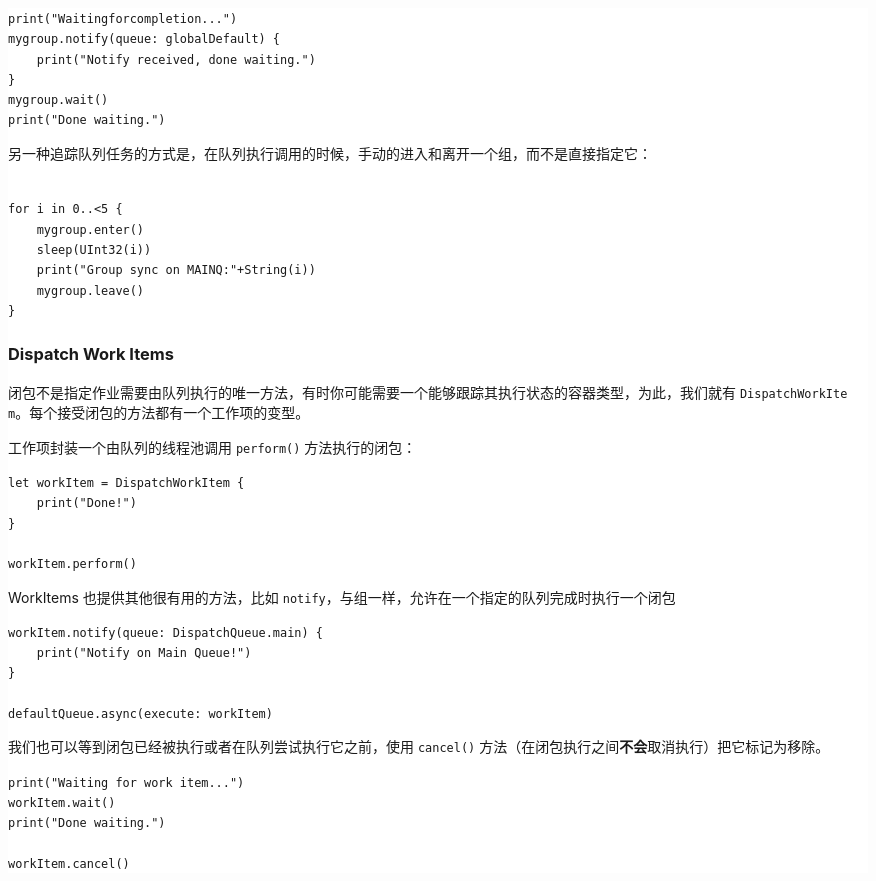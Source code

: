 ```
print("Waitingforcompletion...")
mygroup.notify(queue: globalDefault) {
    print("Notify received, done waiting.")
}
mygroup.wait()
print("Done waiting.")

```

另一种追踪队列任务的方式是，在队列执行调用的时候，手动的进入和离开一个组，而不是直接指定它：

```

for i in 0..<5 {
    mygroup.enter()
    sleep(UInt32(i))
    print("Group sync on MAINQ:"+String(i))
    mygroup.leave()
}

```

### Dispatch Work Items ###

闭包不是指定作业需要由队列执行的唯一方法，有时你可能需要一个能够跟踪其执行状态的容器类型，为此，我们就有 `DispatchWorkItem`。每个接受闭包的方法都有一个工作项的变型。

工作项封装一个由队列的线程池调用 `perform()` 方法执行的闭包：

```
let workItem = DispatchWorkItem {
    print("Done!")
}

workItem.perform()

```

WorkItems 也提供其他很有用的方法，比如 `notify`，与组一样，允许在一个指定的队列完成时执行一个闭包

```
workItem.notify(queue: DispatchQueue.main) {
    print("Notify on Main Queue!")
}

defaultQueue.async(execute: workItem)

```

我们也可以等到闭包已经被执行或者在队列尝试执行它之前，使用 `cancel()` 方法（在闭包执行之间**不会**取消执行）把它标记为移除。

```
print("Waiting for work item...")
workItem.wait()
print("Done waiting.")

workItem.cancel()

```
